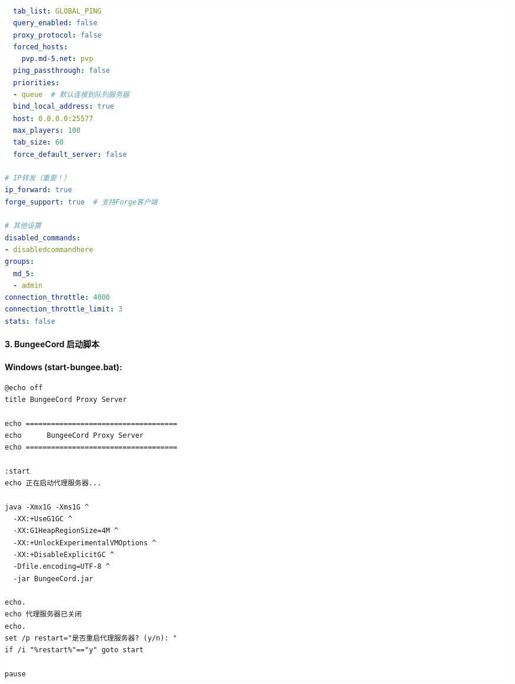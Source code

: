 ```yaml
  tab_list: GLOBAL_PING
  query_enabled: false
  proxy_protocol: false
  forced_hosts:
    pvp.md-5.net: pvp
  ping_passthrough: false
  priorities:
  - queue  # 默认连接到队列服务器
  bind_local_address: true
  host: 0.0.0.0:25577
  max_players: 100
  tab_size: 60
  force_default_server: false

# IP转发（重要！）
ip_forward: true
forge_support: true  # 支持Forge客户端

# 其他设置
disabled_commands:
- disabledcommandhere
groups:
  md_5:
  - admin
connection_throttle: 4000
connection_throttle_limit: 3
stats: false
```

#### 3. BungeeCord 启动脚本

**Windows (start-bungee.bat):**
```batch
@echo off
title BungeeCord Proxy Server

echo ====================================
echo      BungeeCord Proxy Server
echo ====================================

:start
echo 正在启动代理服务器...

java -Xmx1G -Xms1G ^
  -XX:+UseG1GC ^
  -XX:G1HeapRegionSize=4M ^
  -XX:+UnlockExperimentalVMOptions ^
  -XX:+DisableExplicitGC ^
  -Dfile.encoding=UTF-8 ^
  -jar BungeeCord.jar

echo.
echo 代理服务器已关闭
echo.
set /p restart="是否重启代理服务器? (y/n): "
if /i "%restart%"=="y" goto start

pause
```

